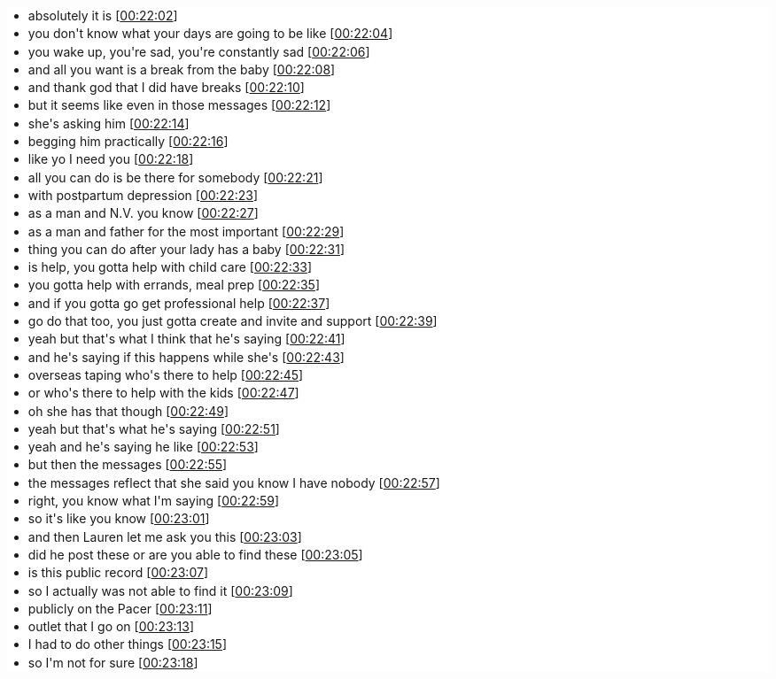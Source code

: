 *  absolutely it is [[00:22:02](https://www.youtube.com/watch?v=4InPC8DaOR0&t=1322.44s)]
*  you don't know what your days are going to be like [[00:22:04](https://www.youtube.com/watch?v=4InPC8DaOR0&t=1324.44s)]
*  you wake up, you're sad, you're constantly sad [[00:22:06](https://www.youtube.com/watch?v=4InPC8DaOR0&t=1326.44s)]
*  and all you want is a break from the baby [[00:22:08](https://www.youtube.com/watch?v=4InPC8DaOR0&t=1328.44s)]
*  and thank god that I did have breaks [[00:22:10](https://www.youtube.com/watch?v=4InPC8DaOR0&t=1330.44s)]
*  but it seems like even in those messages [[00:22:12](https://www.youtube.com/watch?v=4InPC8DaOR0&t=1332.44s)]
*  she's asking him [[00:22:14](https://www.youtube.com/watch?v=4InPC8DaOR0&t=1334.44s)]
*  begging him practically [[00:22:16](https://www.youtube.com/watch?v=4InPC8DaOR0&t=1336.44s)]
*  like yo I need you [[00:22:18](https://www.youtube.com/watch?v=4InPC8DaOR0&t=1338.44s)]
*  all you can do is be there for somebody [[00:22:21](https://www.youtube.com/watch?v=4InPC8DaOR0&t=1341.0800000000002s)]
*  with postpartum depression [[00:22:23](https://www.youtube.com/watch?v=4InPC8DaOR0&t=1343.0800000000002s)]
*  as a man and N.V. you know [[00:22:27](https://www.youtube.com/watch?v=4InPC8DaOR0&t=1347.0800000000002s)]
*  as a man and father for the most important [[00:22:29](https://www.youtube.com/watch?v=4InPC8DaOR0&t=1349.0800000000002s)]
*  thing you can do after your lady has a baby [[00:22:31](https://www.youtube.com/watch?v=4InPC8DaOR0&t=1351.0800000000002s)]
*  is help, you gotta help with child care [[00:22:33](https://www.youtube.com/watch?v=4InPC8DaOR0&t=1353.0800000000002s)]
*  you gotta help with errands, meal prep [[00:22:35](https://www.youtube.com/watch?v=4InPC8DaOR0&t=1355.0800000000002s)]
*  and if you gotta go get professional help [[00:22:37](https://www.youtube.com/watch?v=4InPC8DaOR0&t=1357.0800000000002s)]
*  go do that too, you just gotta create and invite and support [[00:22:39](https://www.youtube.com/watch?v=4InPC8DaOR0&t=1359.0800000000002s)]
*  yeah but that's what I think that he's saying [[00:22:41](https://www.youtube.com/watch?v=4InPC8DaOR0&t=1361.0800000000002s)]
*  and he's saying if this happens while she's [[00:22:43](https://www.youtube.com/watch?v=4InPC8DaOR0&t=1363.0800000000002s)]
*  overseas taping who's there to help [[00:22:45](https://www.youtube.com/watch?v=4InPC8DaOR0&t=1365.0800000000002s)]
*  or who's there to help with the kids [[00:22:47](https://www.youtube.com/watch?v=4InPC8DaOR0&t=1367.0800000000002s)]
*  oh she has that though [[00:22:49](https://www.youtube.com/watch?v=4InPC8DaOR0&t=1369.72s)]
*  yeah but that's what he's saying [[00:22:51](https://www.youtube.com/watch?v=4InPC8DaOR0&t=1371.72s)]
*  yeah and he's saying he like [[00:22:53](https://www.youtube.com/watch?v=4InPC8DaOR0&t=1373.72s)]
*  but then the messages [[00:22:55](https://www.youtube.com/watch?v=4InPC8DaOR0&t=1375.72s)]
*  the messages reflect that she said you know I have nobody [[00:22:57](https://www.youtube.com/watch?v=4InPC8DaOR0&t=1377.72s)]
*  right, you know what I'm saying [[00:22:59](https://www.youtube.com/watch?v=4InPC8DaOR0&t=1379.72s)]
*  so it's like you know [[00:23:01](https://www.youtube.com/watch?v=4InPC8DaOR0&t=1381.72s)]
*  and then Lauren let me ask you this [[00:23:03](https://www.youtube.com/watch?v=4InPC8DaOR0&t=1383.72s)]
*  did he post these or are you able to find these [[00:23:05](https://www.youtube.com/watch?v=4InPC8DaOR0&t=1385.72s)]
*  is this public record [[00:23:07](https://www.youtube.com/watch?v=4InPC8DaOR0&t=1387.72s)]
*  so I actually was not able to find it [[00:23:09](https://www.youtube.com/watch?v=4InPC8DaOR0&t=1389.72s)]
*  publicly on the Pacer [[00:23:11](https://www.youtube.com/watch?v=4InPC8DaOR0&t=1391.72s)]
*  outlet that I go on [[00:23:13](https://www.youtube.com/watch?v=4InPC8DaOR0&t=1393.72s)]
*  I had to do other things [[00:23:15](https://www.youtube.com/watch?v=4InPC8DaOR0&t=1395.72s)]
*  so I'm not for sure [[00:23:18](https://www.youtube.com/watch?v=4InPC8DaOR0&t=1398.3600000000001s)]